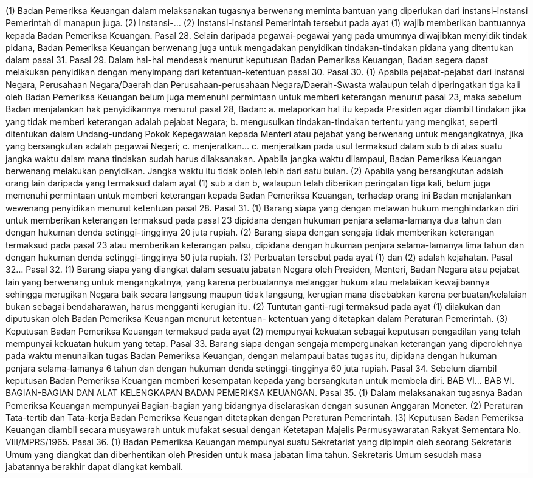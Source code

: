 (1) Badan Pemeriksa Keuangan dalam melaksanakan tugasnya berwenang meminta bantuan yang diperlukan dari instansi-instansi Pemerintah di manapun juga.
(2) Instansi-… (2) Instansi-instansi Pemerintah tersebut pada ayat (1) wajib memberikan bantuannya kepada Badan Pemeriksa Keuangan. Pasal 28. Selain daripada pegawai-pegawai yang pada umumnya diwajibkan menyidik tindak pidana, Badan Pemeriksa Keuangan berwenang juga untuk mengadakan penyidikan tindakan-tindakan pidana yang ditentukan dalam pasal 31. Pasal 29. Dalam hal-hal mendesak menurut keputusan Badan Pemeriksa Keuangan, Badan segera dapat melakukan penyidikan dengan menyimpang dari ketentuan-ketentuan pasal 30. Pasal 30.
(1) Apabila pejabat-pejabat dari instansi Negara, Perusahaan Negara/Daerah dan Perusahaan-perusahaan Negara/Daerah-Swasta walaupun telah diperingatkan tiga kali oleh Badan Pemeriksa Keuangan belum juga memenuhi permintaan untuk memberi keterangan menurut pasal 23, maka sebelum Badan menjalankan hak penyidikannya menurut pasal 28, Badan:
a. melaporkan hal itu kepada Presiden agar diambil tindakan jika yang tidak memberi keterangan adalah pejabat Negara;
b. mengusulkan tindakan-tindakan tertentu yang mengikat, seperti ditentukan dalam Undang-undang Pokok Kepegawaian kepada Menteri atau pejabat yang berwenang untuk mengangkatnya, jika yang bersangkutan adalah pegawai Negeri;
c. menjeratkan… c. menjeratkan pada usul termaksud dalam sub b di atas suatu jangka waktu dalam mana tindakan sudah harus dilaksanakan. Apabila jangka waktu dilampaui, Badan Pemeriksa Keuangan berwenang melakukan penyidikan. Jangka waktu itu tidak boleh lebih dari satu bulan.
(2) Apabila yang bersangkutan adalah orang lain daripada yang termaksud dalam ayat (1) sub a dan b, walaupun telah diberikan peringatan tiga kali, belum juga memenuhi permintaan untuk memberi keterangan kepada Badan Pemeriksa Keuangan, terhadap orang ini Badan menjalankan wewenang penyidikan menurut ketentuan pasal 28. Pasal 31.
(1) Barang siapa yang dengan melawan hukum menghindarkan diri untuk memberikan keterangan termaksud pada pasal 23 dipidana dengan hukuman penjara selama-lamanya dua tahun dan dengan hukuman denda setinggi-tingginya 20 juta rupiah.
(2) Barang siapa dengan sengaja tidak memberikan keterangan termaksud pada pasal 23 atau memberikan keterangan palsu, dipidana dengan hukuman penjara selama-lamanya lima tahun dan dengan hukuman denda setinggi-tingginya 50 juta rupiah.
(3) Perbuatan tersebut pada ayat (1) dan (2) adalah kejahatan. Pasal 32… Pasal 32.
(1) Barang siapa yang diangkat dalam sesuatu jabatan Negara oleh Presiden, Menteri, Badan Negara atau pejabat lain yang berwenang untuk mengangkatnya, yang karena perbuatannya melanggar hukum atau melalaikan kewajibannya sehingga merugikan Negara baik secara langsung maupun tidak langsung, kerugian mana disebabkan karena perbuatan/kelalaian bukan sebagai bendaharawan, harus mengganti kerugian itu.
(2) Tuntutan ganti-rugi termaksud pada ayat (1) dilakukan dan diputuskan oleh Badan Pemeriksa Keuangan menurut ketentuan- ketentuan yang ditetapkan dalam Peraturan Pemerintah.
(3) Keputusan Badan Pemeriksa Keuangan termaksud pada ayat (2) mempunyai kekuatan sebagai keputusan pengadilan yang telah mempunyai kekuatan hukum yang tetap. Pasal 33. Barang siapa dengan sengaja mempergunakan keterangan yang diperolehnya pada waktu menunaikan tugas Badan Pemeriksa Keuangan, dengan melampaui batas tugas itu, dipidana dengan hukuman penjara selama-lamanya 6 tahun dan dengan hukuman denda setinggi-tingginya 60 juta rupiah. Pasal 34. Sebelum diambil keputusan Badan Pemeriksa Keuangan memberi kesempatan kepada yang bersangkutan untuk membela diri. BAB VI… BAB VI. BAGIAN-BAGIAN DAN ALAT KELENGKAPAN BADAN PEMERIKSA KEUANGAN. Pasal 35.
(1) Dalam melaksanakan tugasnya Badan Pemeriksa Keuangan mempunyai Bagian-bagian yang bidangnya diselaraskan dengan susunan Anggaran Moneter.
(2) Peraturan Tata-tertib dan Tata-kerja Badan Pemeriksa Keuangan ditetapkan dengan Peraturan Pemerintah.
(3) Keputusan Badan Pemeriksa Keuangan diambil secara musyawarah untuk mufakat sesuai dengan Ketetapan Majelis Permusyawaratan Rakyat Sementara No. VIII/MPRS/1965. Pasal 36.
(1) Badan Pemeriksa Keuangan mempunyai suatu Sekretariat yang dipimpin oleh seorang Sekretaris Umum yang diangkat dan diberhentikan oleh Presiden untuk masa jabatan lima tahun. Sekretaris Umum sesudah masa jabatannya berakhir dapat diangkat kembali.